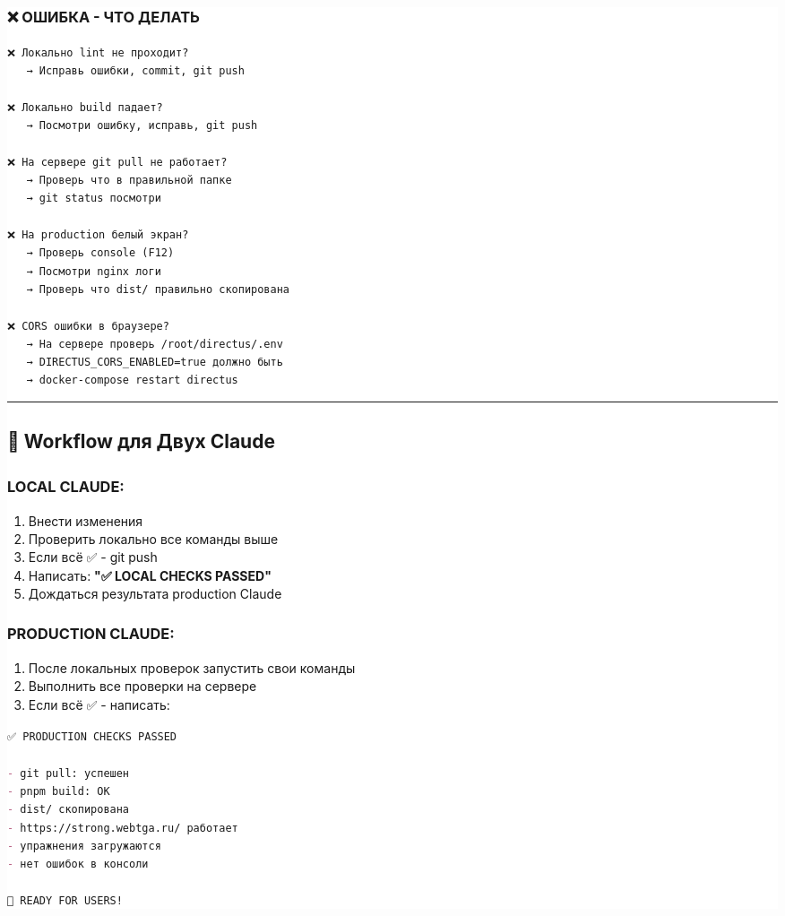 ### ❌ ОШИБКА - ЧТО ДЕЛАТЬ

```
❌ Локально lint не проходит?
   → Исправь ошибки, commit, git push

❌ Локально build падает?
   → Посмотри ошибку, исправь, git push

❌ На сервере git pull не работает?
   → Проверь что в правильной папке
   → git status посмотри

❌ На production белый экран?
   → Проверь console (F12)
   → Посмотри nginx логи
   → Проверь что dist/ правильно скопирована

❌ CORS ошибки в браузере?
   → На сервере проверь /root/directus/.env
   → DIRECTUS_CORS_ENABLED=true должно быть
   → docker-compose restart directus
```

---

## 🔄 Workflow для Двух Claude

### LOCAL CLAUDE:
1. Внести изменения
2. Проверить локально все команды выше
3. Если всё ✅ - git push
4. Написать: **"✅ LOCAL CHECKS PASSED"**
5. Дождаться результата production Claude

### PRODUCTION CLAUDE:
1. После локальных проверок запустить свои команды
2. Выполнить все проверки на сервере
3. Если всё ✅ - написать:

```markdown
✅ PRODUCTION CHECKS PASSED

- git pull: успешен
- pnpm build: OK
- dist/ скопирована
- https://strong.webtga.ru/ работает
- упражнения загружаются
- нет ошибок в консоли

🎉 READY FOR USERS!
```

